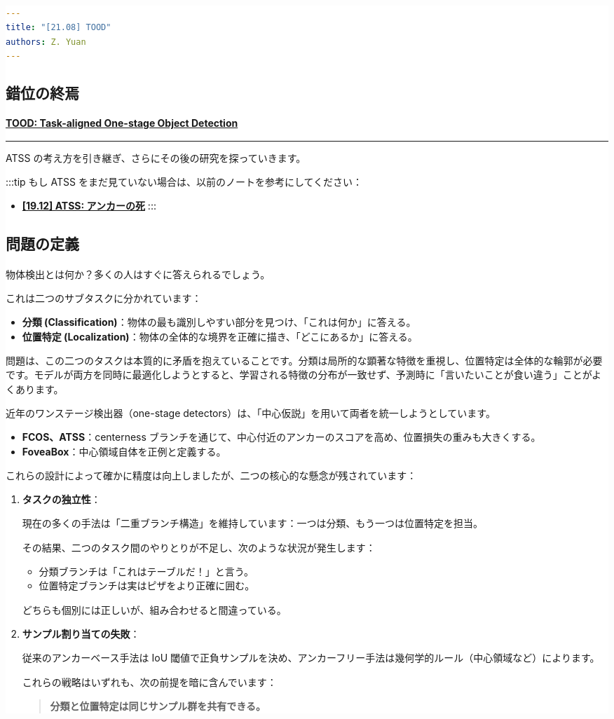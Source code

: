 ```yaml
---
title: "[21.08] TOOD"
authors: Z. Yuan
---
```


## 錯位の終焉

[**TOOD: Task-aligned One-stage Object Detection**](https://arxiv.org/abs/2108.07755)

---

ATSS の考え方を引き継ぎ、さらにその後の研究を探っていきます。

:::tip
もし ATSS をまだ見ていない場合は、以前のノートを参考にしてください：

- [**[19.12] ATSS: アンカーの死**](../1912-atss/index.md)
  :::

## 問題の定義

物体検出とは何か？多くの人はすぐに答えられるでしょう。

これは二つのサブタスクに分かれています：

- **分類 (Classification)**：物体の最も識別しやすい部分を見つけ、「これは何か」に答える。
- **位置特定 (Localization)**：物体の全体的な境界を正確に描き、「どこにあるか」に答える。

問題は、この二つのタスクは本質的に矛盾を抱えていることです。分類は局所的な顕著な特徴を重視し、位置特定は全体的な輪郭が必要です。モデルが両方を同時に最適化しようとすると、学習される特徴の分布が一致せず、予測時に「言いたいことが食い違う」ことがよくあります。

近年のワンステージ検出器（one-stage detectors）は、「中心仮説」を用いて両者を統一しようとしています。

- **FCOS、ATSS**：centerness ブランチを通じて、中心付近のアンカーのスコアを高め、位置損失の重みも大きくする。
- **FoveaBox**：中心領域自体を正例と定義する。

これらの設計によって確かに精度は向上しましたが、二つの核心的な懸念が残されています：

1. **タスクの独立性**：

   現在の多くの手法は「二重ブランチ構造」を維持しています：一つは分類、もう一つは位置特定を担当。

   その結果、二つのタスク間のやりとりが不足し、次のような状況が発生します：

   - 分類ブランチは「これはテーブルだ！」と言う。
   - 位置特定ブランチは実はピザをより正確に囲む。

   どちらも個別には正しいが、組み合わせると間違っている。

2. **サンプル割り当ての失敗**：

   従来のアンカーベース手法は IoU 閾値で正負サンプルを決め、アンカーフリー手法は幾何学的ルール（中心領域など）によります。

   これらの戦略はいずれも、次の前提を暗に含んでいます：

   > **分類と位置特定は同じサンプル群を共有できる。**
